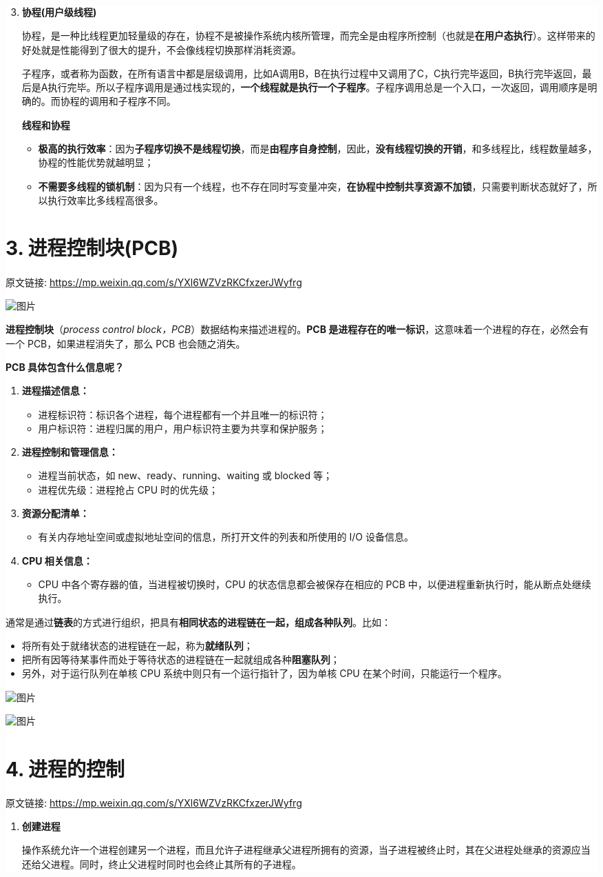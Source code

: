 3. **协程(用户级线程)**

    ​	协程，是一种比线程更加轻量级的存在，协程不是被操作系统内核所管理，而完全是由程序所控制（也就是**在用户态执行**）。这样带来的好处就是性能得到了很大的提升，不会像线程切换那样消耗资源。

    ​	子程序，或者称为函数，在所有语言中都是层级调用，比如A调用B，B在执行过程中又调用了C，C执行完毕返回，B执行完毕返回，最后是A执行完毕。所以子程序调用是通过栈实现的，**一个线程就是执行一个子程序**。子程序调用总是一个入口，一次返回，调用顺序是明确的。而协程的调用和子程序不同。

    **线程和协程**

    - **极高的执行效率**：因为**子程序切换不是线程切换**，而是**由程序自身控制**，因此，**没有线程切换的开销**，和多线程比，线程数量越多，协程的性能优势就越明显；

    - **不需要多线程的锁机制**：因为只有一个线程，也不存在同时写变量冲突，**在协程中控制共享资源不加锁**，只需要判断状态就好了，所以执行效率比多线程高很多。

# 3. 进程控制块(PCB)

原文链接: https://mp.weixin.qq.com/s/YXl6WZVzRKCfxzerJWyfrg

![图片](https://mmbiz.qpic.cn/mmbiz_png/J0g14CUwaZcvw4t9kicec370n3cvX2JS9ZE7w3DEC4N5DEKicicKIDRoclsLwv0zQhcWj91CNLZnueumRC1sEA04w/640?wx_fmt=png&tp=webp&wxfrom=5&wx_lazy=1&wx_co=1)

**进程控制块**（*process control block，PCB*）数据结构来描述进程的。**PCB 是进程存在的唯一标识**，这意味着一个进程的存在，必然会有一个 PCB，如果进程消失了，那么 PCB 也会随之消失。

**PCB 具体包含什么信息呢？**

1. **进程描述信息：**
    - 进程标识符：标识各个进程，每个进程都有一个并且唯一的标识符；
    - 用户标识符：进程归属的用户，用户标识符主要为共享和保护服务；

2. **进程控制和管理信息：**
    - 进程当前状态，如 new、ready、running、waiting 或 blocked 等；
    - 进程优先级：进程抢占 CPU 时的优先级；

3. **资源分配清单：**
    - 有关内存地址空间或虚拟地址空间的信息，所打开文件的列表和所使用的 I/O 设备信息。

4. **CPU 相关信息：**
    - CPU 中各个寄存器的值，当进程被切换时，CPU 的状态信息都会被保存在相应的 PCB 中，以便进程重新执行时，能从断点处继续执行。

通常是通过**链表**的方式进行组织，把具有**相同状态的进程链在一起，组成各种队列**。比如：

- 将所有处于就绪状态的进程链在一起，称为**就绪队列**；
- 把所有因等待某事件而处于等待状态的进程链在一起就组成各种**阻塞队列**；
- 另外，对于运行队列在单核 CPU 系统中则只有一个运行指针了，因为单核 CPU 在某个时间，只能运行一个程序。

![图片](https://mmbiz.qpic.cn/mmbiz_png/J0g14CUwaZcvw4t9kicec370n3cvX2JS9q2vgjxfNQq38MNmricWU9jicJtxKDqu8MiaFtvia2qJ7LVxjlsMCcRDShQ/640?wx_fmt=png&tp=webp&wxfrom=5&wx_lazy=1&wx_co=1)

![图片](https://mmbiz.qpic.cn/mmbiz_png/J0g14CUwaZcvw4t9kicec370n3cvX2JS9q2vgjxfNQq38MNmricWU9jicJtxKDqu8MiaFtvia2qJ7LVxjlsMCcRDShQ/640?wx_fmt=png&tp=webp&wxfrom=5&wx_lazy=1&wx_co=1)



# 4. 进程的控制

原文链接: https://mp.weixin.qq.com/s/YXl6WZVzRKCfxzerJWyfrg

1. **创建进程**

    操作系统允许一个进程创建另一个进程，而且允许子进程继承父进程所拥有的资源，当子进程被终止时，其在父进程处继承的资源应当还给父进程。同时，终止父进程时同时也会终止其所有的子进程。
